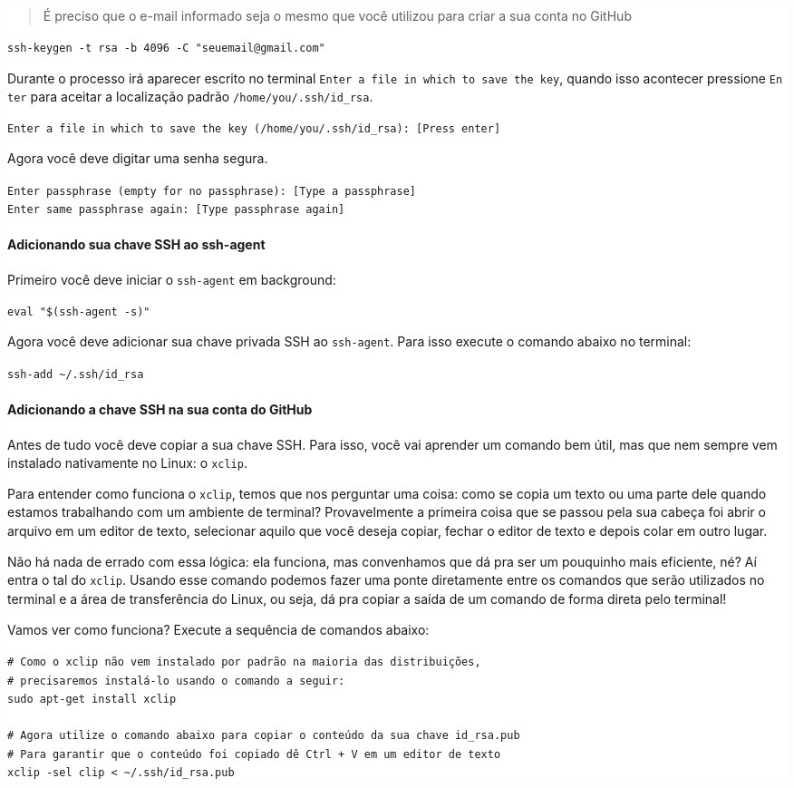 > É preciso que o e-mail informado seja o mesmo que você utilizou para criar a sua conta no GitHub

```language-shell
ssh-keygen -t rsa -b 4096 -C "seuemail@gmail.com"
```

Durante o processo irá aparecer escrito no terminal `Enter a file in which to save the key`, quando isso acontecer pressione `Enter` para aceitar a localização padrão `/home/you/.ssh/id_rsa`.

```language-shell
Enter a file in which to save the key (/home/you/.ssh/id_rsa): [Press enter]
```

Agora você deve digitar uma senha segura.

```language-shell
Enter passphrase (empty for no passphrase): [Type a passphrase]
Enter same passphrase again: [Type passphrase again]
```

#### Adicionando sua chave SSH ao ssh-agent

Primeiro você deve iniciar o `ssh-agent` em background:

```language-shell
eval "$(ssh-agent -s)"
```

Agora você deve adicionar sua chave privada SSH ao `ssh-agent`. Para isso execute o comando abaixo no terminal:

```language-shell
ssh-add ~/.ssh/id_rsa
```

#### Adicionando a chave SSH na sua conta do GitHub

Antes de tudo você deve copiar a sua chave SSH. Para isso, você vai aprender um comando bem útil, mas que nem sempre vem instalado nativamente no Linux: o `xclip`.

Para entender como funciona o `xclip`, temos que nos perguntar uma coisa: como se copia um texto ou uma parte dele quando estamos trabalhando com um ambiente de terminal? Provavelmente a primeira coisa que se passou pela sua cabeça foi abrir o arquivo em um editor de texto, selecionar aquilo que você deseja copiar, fechar o editor de texto e depois colar em outro lugar.

Não há nada de errado com essa lógica: ela funciona, mas convenhamos que dá pra ser um pouquinho mais eficiente, né? Aí entra o tal do `xclip`. Usando esse comando podemos fazer uma ponte diretamente entre os comandos que serão utilizados no terminal e a área de transferência do Linux, ou seja, dá pra copiar a saída de um comando de forma direta pelo terminal!

Vamos ver como funciona? Execute a sequência de comandos abaixo:

```language-shell
# Como o xclip não vem instalado por padrão na maioria das distribuições,
# precisaremos instalá-lo usando o comando a seguir:
sudo apt-get install xclip

# Agora utilize o comando abaixo para copiar o conteúdo da sua chave id_rsa.pub
# Para garantir que o conteúdo foi copiado dê Ctrl + V em um editor de texto
xclip -sel clip < ~/.ssh/id_rsa.pub
```
